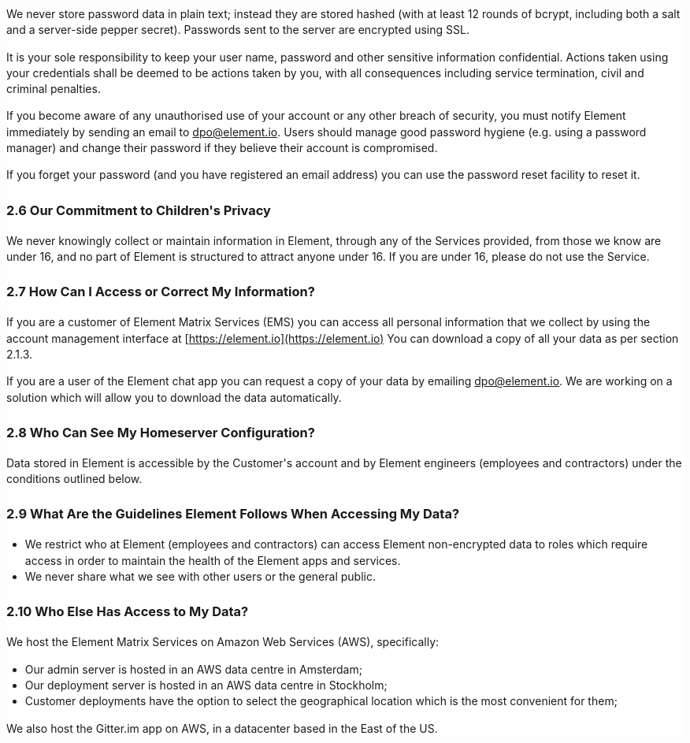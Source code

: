 We never store password data in plain text; instead they are stored hashed (with at least 12 rounds of bcrypt, including both a salt and a server-side pepper secret). Passwords sent to the server are encrypted using SSL.

It is your sole responsibility to keep your user name, password and other sensitive information confidential. Actions taken using your credentials shall be deemed to be actions taken by you, with all consequences including service termination, civil and criminal penalties.

If you become aware of any unauthorised use of your account or any other breach of security, you must notify Element immediately by sending an email to [dpo@element.io](mailto:dpo@element.io). Users should manage good password hygiene (e.g. using a password manager) and change their password if they believe their account is compromised.

If you forget your password (and you have registered an email address) you can use the password reset facility to reset it. 

### 2.6 Our Commitment to Children's Privacy

We never knowingly collect or maintain information in Element, through any of the Services provided, from those we know are under 16, and no part of Element is structured to attract anyone under 16. If you are under 16, please do not use the Service.

### 2.7 How Can I Access or Correct My Information?

If you are a customer of Element Matrix Services (EMS) you can access all personal information that we collect by using the account management interface at [https://element.io](https://element.io) You can download a copy of all your data as per section 2.1.3.

If you are a user of the Element chat app you can request a copy of your data by emailing [dpo@element.io](mailto:dpo@element.io). We are working on a solution which will allow you to download the data automatically.

### 2.8 Who Can See My Homeserver Configuration?

Data stored in Element is accessible by the Customer's account and by Element engineers (employees and contractors) under the conditions outlined below.

### 2.9 What Are the Guidelines Element Follows When Accessing My Data?

*   We restrict who at Element (employees and contractors) can access Element non-encrypted data to roles which require access in order to maintain the health of the Element apps and services.
*   We never share what we see with other users or the general public.

### 2.10 Who Else Has Access to My Data?

We host the Element Matrix Services on Amazon Web Services (AWS), specifically:

* Our admin server is hosted in an AWS data centre in Amsterdam;
* Our deployment server is hosted in an AWS data centre in Stockholm;
* Customer deployments have the option to select the geographical location which is the most convenient for them;

We also host the Gitter.im app on AWS, in a datacenter based in the East of the US.
